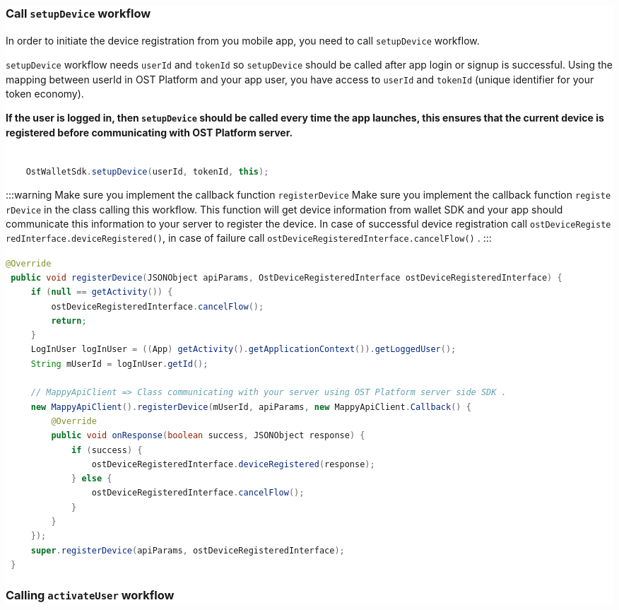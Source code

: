 ### Call `setupDevice` workflow
In order to initiate the device registration from you mobile app, you need to call `setupDevice` workflow.
<br>

`setupDevice` workflow needs `userId` and `tokenId` so `setupDevice` should be called after app login or signup is successful. Using the mapping between userId in OST Platform and your app user, you have access to `userId` and `tokenId` (unique identifier for your token economy).

**If the user is logged in, then `setupDevice` should be called every time the app launches, this ensures that the current device is registered before communicating with OST Platform server.**

```java

    OstWalletSdk.setupDevice(userId, tokenId, this);

```

:::warning Make sure you implement the callback function `registerDevice`
Make sure you implement the callback function `registerDevice` in the class calling this workflow. This function will get device information from wallet SDK and your app should communicate this information to your server to register the device. In case of successful device registration call `ostDeviceRegisteredInterface.deviceRegistered()`, in case of failure call `ostDeviceRegisteredInterface.cancelFlow()` .
::: 

```java
@Override
 public void registerDevice(JSONObject apiParams, OstDeviceRegisteredInterface ostDeviceRegisteredInterface) {
     if (null == getActivity()) {
         ostDeviceRegisteredInterface.cancelFlow();
         return;
     }
     LogInUser logInUser = ((App) getActivity().getApplicationContext()).getLoggedUser();
     String mUserId = logInUser.getId();

     // MappyApiClient => Class communicating with your server using OST Platform server side SDK .
     new MappyApiClient().registerDevice(mUserId, apiParams, new MappyApiClient.Callback() {
         @Override
         public void onResponse(boolean success, JSONObject response) {
             if (success) {
                 ostDeviceRegisteredInterface.deviceRegistered(response);
             } else {
                 ostDeviceRegisteredInterface.cancelFlow();
             }
         }
     });
     super.registerDevice(apiParams, ostDeviceRegisteredInterface);
 }
```

### Calling `activateUser` workflow
